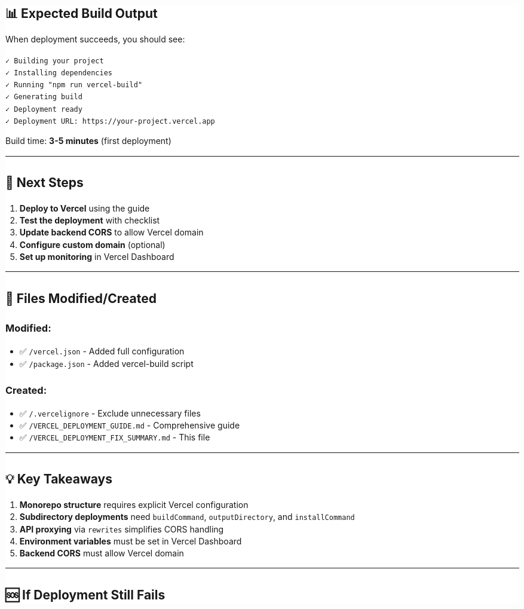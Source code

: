 
## 📊 Expected Build Output

When deployment succeeds, you should see:

```
✓ Building your project
✓ Installing dependencies
✓ Running "npm run vercel-build"
✓ Generating build
✓ Deployment ready
✓ Deployment URL: https://your-project.vercel.app
```

Build time: **3-5 minutes** (first deployment)

---

## 🔄 Next Steps

1. **Deploy to Vercel** using the guide
2. **Test the deployment** with checklist
3. **Update backend CORS** to allow Vercel domain
4. **Configure custom domain** (optional)
5. **Set up monitoring** in Vercel Dashboard

---

## 📁 Files Modified/Created

### Modified:
- ✅ `/vercel.json` - Added full configuration
- ✅ `/package.json` - Added vercel-build script

### Created:
- ✅ `/.vercelignore` - Exclude unnecessary files
- ✅ `/VERCEL_DEPLOYMENT_GUIDE.md` - Comprehensive guide
- ✅ `/VERCEL_DEPLOYMENT_FIX_SUMMARY.md` - This file

---

## 💡 Key Takeaways

1. **Monorepo structure** requires explicit Vercel configuration
2. **Subdirectory deployments** need `buildCommand`, `outputDirectory`, and `installCommand`
3. **API proxying** via `rewrites` simplifies CORS handling
4. **Environment variables** must be set in Vercel Dashboard
5. **Backend CORS** must allow Vercel domain

---

## 🆘 If Deployment Still Fails
